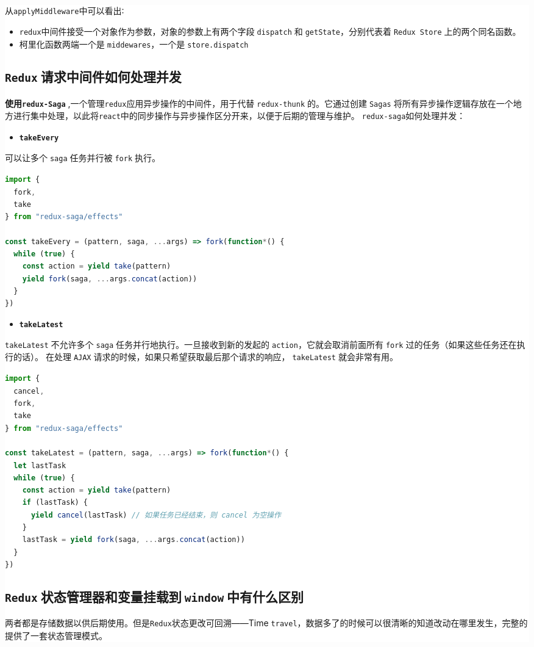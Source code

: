 从`applyMiddleware`中可以看出∶

- `redux`中间件接受一个对象作为参数，对象的参数上有两个字段 `dispatch` 和 `getState`，分别代表着 `Redux Store` 上的两个同名函数。
- 柯里化函数两端一个是 `middewares`，一个是 `store.dispatch`

## `Redux` 请求中间件如何处理并发

**使用`redux-Saga`** ,一个管理`redux`应用异步操作的中间件，用于代替 `redux-thunk` 的。它通过创建 `Sagas` 将所有异步操作逻辑存放在一个地方进行集中处理，以此将`react`中的同步操作与异步操作区分开来，以便于后期的管理与维护。 `redux-saga`如何处理并发：

- **`takeEvery`**

可以让多个 `saga` 任务并行被 `fork` 执行。

```javascript
import {
  fork,
  take
} from "redux-saga/effects"

const takeEvery = (pattern, saga, ...args) => fork(function*() {
  while (true) {
    const action = yield take(pattern)
    yield fork(saga, ...args.concat(action))
  }
})
```

- **`takeLatest`**

`takeLatest` 不允许多个 `saga` 任务并行地执行。一旦接收到新的发起的 `action`，它就会取消前面所有 `fork` 过的任务（如果这些任务还在执行的话）。 在处理 `AJAX` 请求的时候，如果只希望获取最后那个请求的响应， `takeLatest` 就会非常有用。

```javascript
import {
  cancel,
  fork,
  take
} from "redux-saga/effects"

const takeLatest = (pattern, saga, ...args) => fork(function*() {
  let lastTask
  while (true) {
    const action = yield take(pattern)
    if (lastTask) {
      yield cancel(lastTask) // 如果任务已经结束，则 cancel 为空操作
    }
    lastTask = yield fork(saga, ...args.concat(action))
  }
})
```

## `Redux` 状态管理器和变量挂载到 `window` 中有什么区别

两者都是存储数据以供后期使用。但是`Redux`状态更改可回溯——Time `travel`，数据多了的时候可以很清晰的知道改动在哪里发生，完整的提供了一套状态管理模式。

